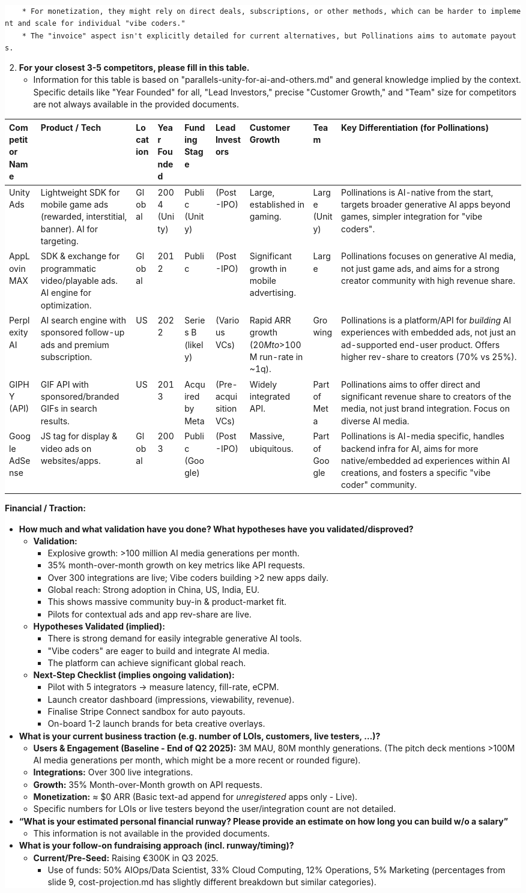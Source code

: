         * For monetization, they might rely on direct deals, subscriptions, or other methods, which can be harder to implement and scale for individual "vibe coders."
        * The "invoice" aspect isn't explicitly detailed for current alternatives, but Pollinations aims to automate payouts.

2.  **For your closest 3-5 competitors, please fill in this table.**
    * Information for this table is based on "parallels-unity-for-ai-and-others.md" and general knowledge implied by the context. Specific details like "Year Founded" for all, "Lead Investors," precise "Customer Growth," and "Team" size for competitors are not always available in the provided documents.

| Competitor Name | Product / Tech                                                                          | Location | Year Founded | Funding Stage     | Lead Investors        | Customer Growth                                    | Team           | Key Differentiation (for Pollinations)                                                                                                                                            |
| :-------------- | :-------------------------------------------------------------------------------------- | :------- | :----------- | :---------------- | :-------------------- | :------------------------------------------------- | :------------- | :-------------------------------------------------------------------------------------------------------------------------------------------------------------------------------- |
| Unity Ads       | Lightweight SDK for mobile game ads (rewarded, interstitial, banner). AI for targeting. | Global   | 2004 (Unity) | Public (Unity)    | (Post-IPO)            | Large, established in gaming.                      | Large (Unity)  | Pollinations is AI-native from the start, targets broader generative AI apps beyond games, simpler integration for "vibe coders".                                                 |
| AppLovin MAX    | SDK & exchange for programmatic video/playable ads. AI engine for optimization.         | Global   | 2012         | Public            | (Post-IPO)            | Significant growth in mobile advertising.          | Large          | Pollinations focuses on generative AI media, not just game ads, and aims for a strong creator community with high revenue share.                                                  |
| Perplexity AI   | AI search engine with sponsored follow-up ads and premium subscription.                 | US       | 2022         | Series B (likely) | (Various VCs)         | Rapid ARR growth ($20M to >$100M run-rate in ~1q). | Growing        | Pollinations is a platform/API for *building* AI experiences with embedded ads, not just an ad-supported end-user product. Offers higher rev-share to creators (70% vs 25%).      |
| GIPHY (API)     | GIF API with sponsored/branded GIFs in search results.                                  | US       | 2013         | Acquired by Meta  | (Pre-acquisition VCs) | Widely integrated API.                             | Part of Meta   | Pollinations aims to offer direct and significant revenue share to creators of the media, not just brand integration. Focus on diverse AI media.                                  |
| Google AdSense  | JS tag for display & video ads on websites/apps.                                        | Global   | 2003         | Public (Google)   | (Post-IPO)            | Massive, ubiquitous.                               | Part of Google | Pollinations is AI-media specific, handles backend infra for AI, aims for more native/embedded ad experiences within AI creations, and fosters a specific "vibe coder" community. |

**Financial / Traction:**

* **How much and what validation have you done? What hypotheses have you validated/disproved?**
    * **Validation:**
        * Explosive growth: >100 million AI media generations per month.
        * 35% month-over-month growth on key metrics like API requests.
        * Over 300 integrations are live; Vibe coders building >2 new apps daily.
        * Global reach: Strong adoption in China, US, India, EU.
        * This shows massive community buy-in & product-market fit.
        * Pilots for contextual ads and app rev-share are live.
    * **Hypotheses Validated (implied):**
        * There is strong demand for easily integrable generative AI tools.
        * "Vibe coders" are eager to build and integrate AI media.
        * The platform can achieve significant global reach.
    * **Next-Step Checklist (implies ongoing validation):**
        * Pilot with 5 integrators → measure latency, fill-rate, eCPM.
        * Launch creator dashboard (impressions, viewability, revenue).
        * Finalise Stripe Connect sandbox for auto payouts.
        * On-board 1-2 launch brands for beta creative overlays.
* **What is your current business traction (e.g. number of LOIs, customers, live testers, …)?**
    * **Users & Engagement (Baseline - End of Q2 2025):** 3M MAU, 80M monthly generations. (The pitch deck mentions >100M AI media generations per month, which might be a more recent or rounded figure).
    * **Integrations:** Over 300 live integrations.
    * **Growth:** 35% Month-over-Month growth on API requests.
    * **Monetization:** ≈ $0 ARR (Basic text-ad append for *unregistered* apps only - Live).
    * Specific numbers for LOIs or live testers beyond the user/integration count are not detailed.
* **“What is your estimated personal financial runway? Please provide an estimate on how long you can build w/o a salary”**
    * This information is not available in the provided documents.
* **What is your follow-on fundraising approach (incl. runway/timing)?**
    * **Current/Pre-Seed:** Raising €300K in Q3 2025.
        * Use of funds: 50% AIOps/Data Scientist, 33% Cloud Computing, 12% Operations, 5% Marketing (percentages from slide 9, cost-projection.md has slightly different breakdown but similar categories).